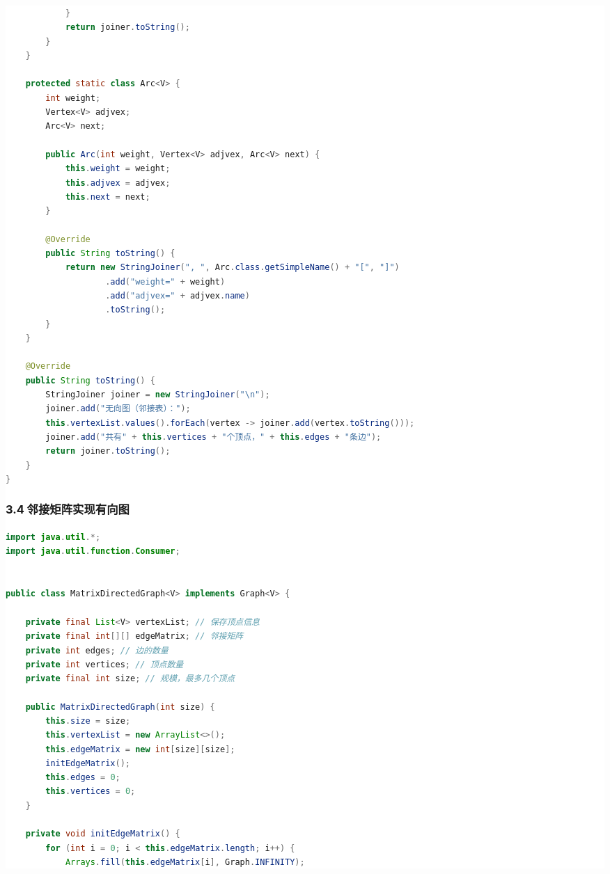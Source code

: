 ```java
            }
            return joiner.toString();
        }
    }

    protected static class Arc<V> {
        int weight;
        Vertex<V> adjvex;
        Arc<V> next;

        public Arc(int weight, Vertex<V> adjvex, Arc<V> next) {
            this.weight = weight;
            this.adjvex = adjvex;
            this.next = next;
        }

        @Override
        public String toString() {
            return new StringJoiner(", ", Arc.class.getSimpleName() + "[", "]")
                    .add("weight=" + weight)
                    .add("adjvex=" + adjvex.name)
                    .toString();
        }
    }

    @Override
    public String toString() {
        StringJoiner joiner = new StringJoiner("\n");
        joiner.add("无向图（邻接表）：");
        this.vertexList.values().forEach(vertex -> joiner.add(vertex.toString()));
        joiner.add("共有" + this.vertices + "个顶点，" + this.edges + "条边");
        return joiner.toString();
    }
}
```

### 3.4 邻接矩阵实现有向图

```java
import java.util.*;
import java.util.function.Consumer;


public class MatrixDirectedGraph<V> implements Graph<V> {

    private final List<V> vertexList; // 保存顶点信息
    private final int[][] edgeMatrix; // 邻接矩阵
    private int edges; // 边的数量
    private int vertices; // 顶点数量
    private final int size; // 规模，最多几个顶点

    public MatrixDirectedGraph(int size) {
        this.size = size;
        this.vertexList = new ArrayList<>();
        this.edgeMatrix = new int[size][size];
        initEdgeMatrix();
        this.edges = 0;
        this.vertices = 0;
    }

    private void initEdgeMatrix() {
        for (int i = 0; i < this.edgeMatrix.length; i++) {
            Arrays.fill(this.edgeMatrix[i], Graph.INFINITY);
```